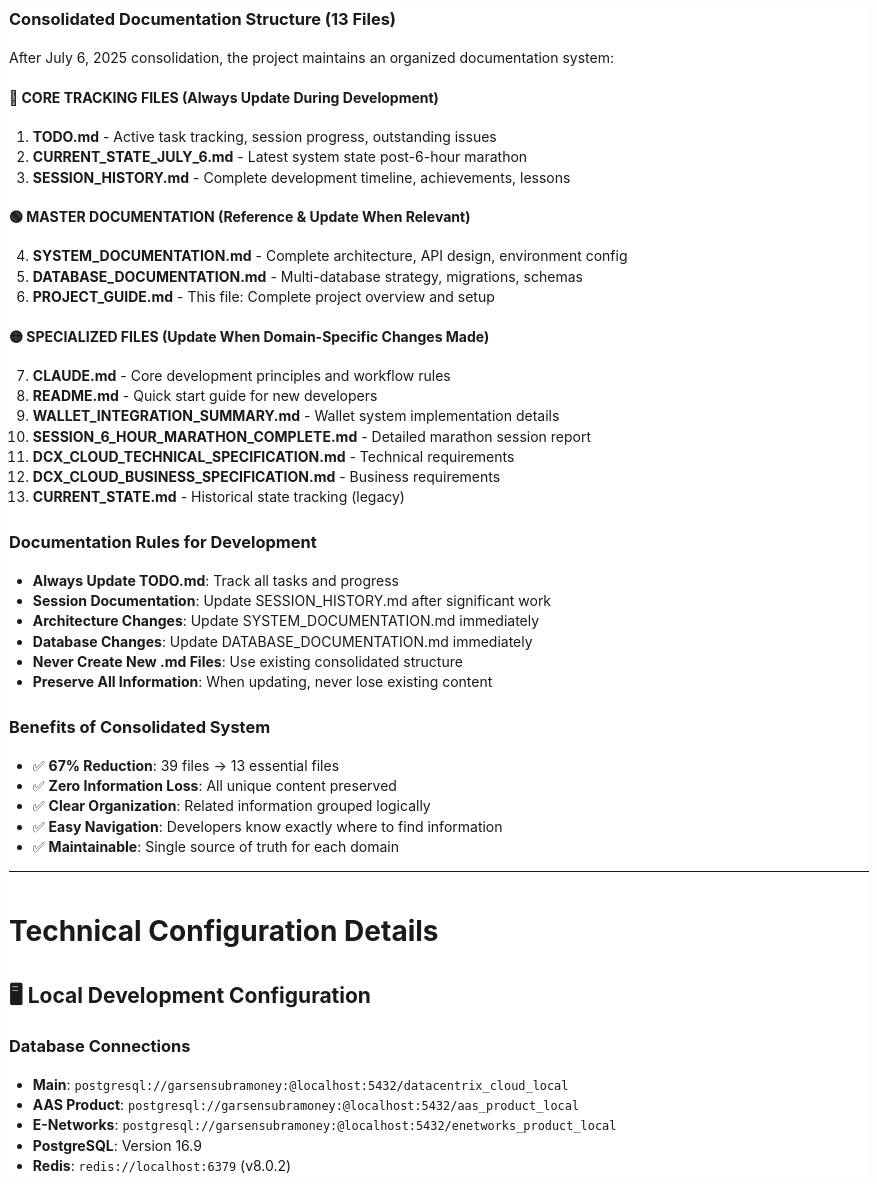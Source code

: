 ### **Consolidated Documentation Structure (13 Files)**
After July 6, 2025 consolidation, the project maintains an organized documentation system:

#### **🔵 CORE TRACKING FILES** (Always Update During Development)
1. **TODO.md** - Active task tracking, session progress, outstanding issues
2. **CURRENT_STATE_JULY_6.md** - Latest system state post-6-hour marathon
3. **SESSION_HISTORY.md** - Complete development timeline, achievements, lessons

#### **🟢 MASTER DOCUMENTATION** (Reference & Update When Relevant)
4. **SYSTEM_DOCUMENTATION.md** - Complete architecture, API design, environment config
5. **DATABASE_DOCUMENTATION.md** - Multi-database strategy, migrations, schemas
6. **PROJECT_GUIDE.md** - This file: Complete project overview and setup

#### **🟡 SPECIALIZED FILES** (Update When Domain-Specific Changes Made)
7. **CLAUDE.md** - Core development principles and workflow rules
8. **README.md** - Quick start guide for new developers
9. **WALLET_INTEGRATION_SUMMARY.md** - Wallet system implementation details
10. **SESSION_6_HOUR_MARATHON_COMPLETE.md** - Detailed marathon session report
11. **DCX_CLOUD_TECHNICAL_SPECIFICATION.md** - Technical requirements
12. **DCX_CLOUD_BUSINESS_SPECIFICATION.md** - Business requirements  
13. **CURRENT_STATE.md** - Historical state tracking (legacy)

### **Documentation Rules for Development**
- **Always Update TODO.md**: Track all tasks and progress
- **Session Documentation**: Update SESSION_HISTORY.md after significant work
- **Architecture Changes**: Update SYSTEM_DOCUMENTATION.md immediately
- **Database Changes**: Update DATABASE_DOCUMENTATION.md immediately
- **Never Create New .md Files**: Use existing consolidated structure
- **Preserve All Information**: When updating, never lose existing content

### **Benefits of Consolidated System**
- ✅ **67% Reduction**: 39 files → 13 essential files
- ✅ **Zero Information Loss**: All unique content preserved
- ✅ **Clear Organization**: Related information grouped logically
- ✅ **Easy Navigation**: Developers know exactly where to find information
- ✅ **Maintainable**: Single source of truth for each domain

---

# Technical Configuration Details

## 🖥️ **Local Development Configuration**

### **Database Connections**
- **Main**: `postgresql://garsensubramoney:@localhost:5432/datacentrix_cloud_local`
- **AAS Product**: `postgresql://garsensubramoney:@localhost:5432/aas_product_local`
- **E-Networks**: `postgresql://garsensubramoney:@localhost:5432/enetworks_product_local`
- **PostgreSQL**: Version 16.9
- **Redis**: `redis://localhost:6379` (v8.0.2)
